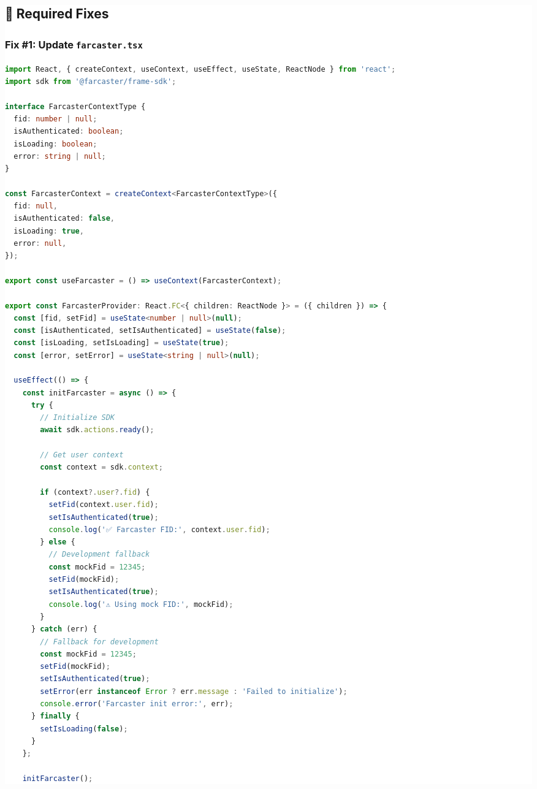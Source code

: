 
## 🔧 Required Fixes

### Fix #1: Update `farcaster.tsx`
```typescript
import React, { createContext, useContext, useEffect, useState, ReactNode } from 'react';
import sdk from '@farcaster/frame-sdk';

interface FarcasterContextType {
  fid: number | null;
  isAuthenticated: boolean;
  isLoading: boolean;
  error: string | null;
}

const FarcasterContext = createContext<FarcasterContextType>({
  fid: null,
  isAuthenticated: false,
  isLoading: true,
  error: null,
});

export const useFarcaster = () => useContext(FarcasterContext);

export const FarcasterProvider: React.FC<{ children: ReactNode }> = ({ children }) => {
  const [fid, setFid] = useState<number | null>(null);
  const [isAuthenticated, setIsAuthenticated] = useState(false);
  const [isLoading, setIsLoading] = useState(true);
  const [error, setError] = useState<string | null>(null);

  useEffect(() => {
    const initFarcaster = async () => {
      try {
        // Initialize SDK
        await sdk.actions.ready();
        
        // Get user context
        const context = sdk.context;
        
        if (context?.user?.fid) {
          setFid(context.user.fid);
          setIsAuthenticated(true);
          console.log('✅ Farcaster FID:', context.user.fid);
        } else {
          // Development fallback
          const mockFid = 12345;
          setFid(mockFid);
          setIsAuthenticated(true);
          console.log('⚠️ Using mock FID:', mockFid);
        }
      } catch (err) {
        // Fallback for development
        const mockFid = 12345;
        setFid(mockFid);
        setIsAuthenticated(true);
        setError(err instanceof Error ? err.message : 'Failed to initialize');
        console.error('Farcaster init error:', err);
      } finally {
        setIsLoading(false);
      }
    };

    initFarcaster();
```